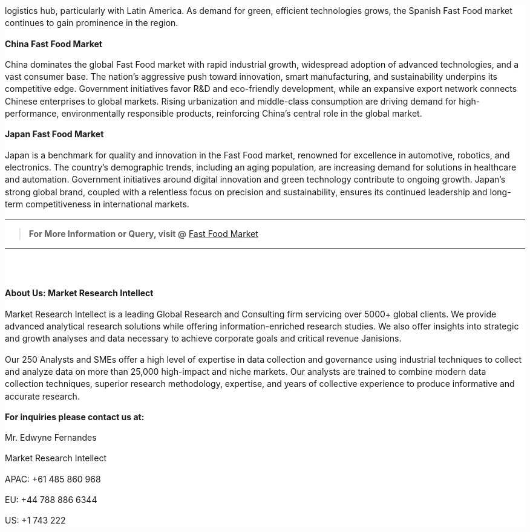 logistics hub, particularly with Latin America. As demand for green, efficient technologies grows, the Spanish Fast Food market continues to gain prominence in the region.</p><p class="" data-start="4977" data-end="5589"><strong data-start="4977" data-end="4998">China Fast Food Market</strong></p><p class="" data-start="4977" data-end="5589">China dominates the global Fast Food market with rapid industrial growth, widespread adoption of advanced technologies, and a vast consumer base. The nation&rsquo;s aggressive push toward innovation, smart manufacturing, and sustainability underpins its competitive edge. Government initiatives favor R&amp;D and eco-friendly development, while an expansive export network connects Chinese enterprises to global markets. Rising urbanization and middle-class consumption are driving demand for high-performance, environmentally responsible products, reinforcing China&rsquo;s central role in the global market.</p><p class="" data-start="5591" data-end="6162"><strong data-start="5591" data-end="5612">Japan Fast Food Market</strong></p><p class="" data-start="5591" data-end="6162">Japan is a benchmark for quality and innovation in the Fast Food market, renowned for excellence in automotive, robotics, and electronics. The country&rsquo;s demographic trends, including an aging population, are increasing demand for solutions in healthcare and automation. Government initiatives around digital innovation and green technology contribute to ongoing growth. Japan&rsquo;s strong global brand, coupled with a relentless focus on precision and sustainability, ensures its continued leadership and long-term competitiveness in international markets.</p><hr /><blockquote><p><span class="font-[700]"><strong>For More Information or Query, visit&nbsp;@</strong>&nbsp;</span><span class="font-[700]"><a href="https://www.marketresearchintellect.com/product/fast-food-market/?utm_source=Linkedin&utm_medium=019" target="_blank" data-tracking-control-name="article-ssr-frontend-pulse_little-text-block" data-tracking-will-navigate="" data-test-link="">Fast Food Market</a></span></p></blockquote><hr /><h3>&nbsp;</h3><p><strong><span class="font-[700]">About Us: Market Research Intellect</span></strong></p><p><span class="">Market Research Intellect is a leading Global Research and Consulting firm servicing over 5000+ global clients. We provide advanced analytical research solutions while offering information-enriched research studies.&nbsp;</span>We also offer insights into strategic and growth analyses and data necessary to achieve corporate goals and critical revenue Janisions.</p><p><span class="">Our 250 Analysts and SMEs offer a high level of expertise in data collection and governance using industrial techniques to collect and analyze data on more than 25,000 high-impact and niche markets. Our analysts are trained to combine modern data collection techniques, superior research methodology, expertise, and years of collective experience to produce informative and accurate research.</span></p><p><strong>For inquiries please contact us at:</strong></p><p>Mr. Edwyne Fernandes</p><p>Market Research Intellect</p><p>APAC: +61 485 860 968</p><p>EU: +44 788 886 6344</p><p>US: +1 743 222